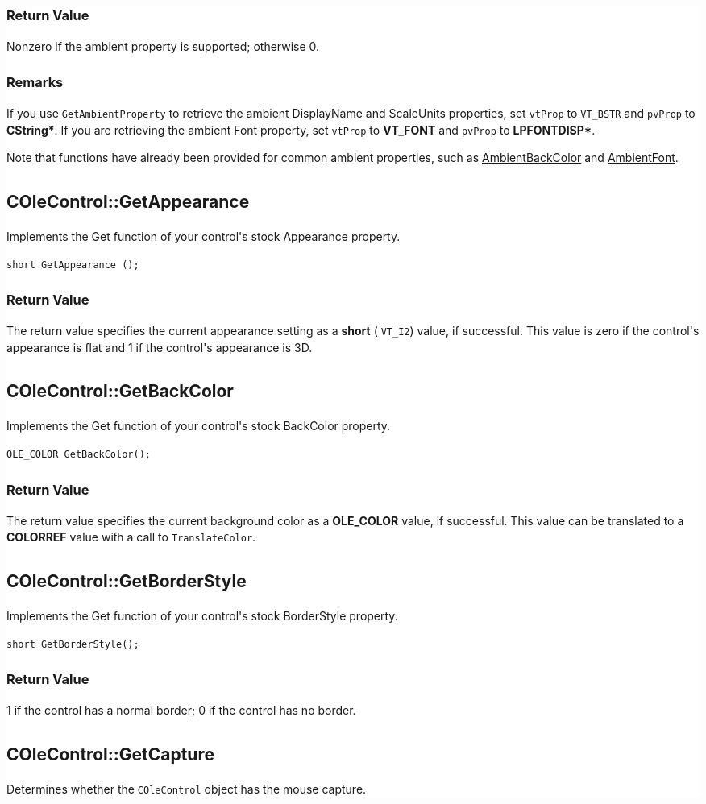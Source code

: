 ### Return Value  
 Nonzero if the ambient property is supported; otherwise 0.  
  
### Remarks  
 If you use `GetAmbientProperty` to retrieve the ambient DisplayName and ScaleUnits properties, set `vtProp` to `VT_BSTR` and `pvProp` to **CString\***. If you are retrieving the ambient Font property, set `vtProp` to **VT_FONT** and `pvProp` to **LPFONTDISP\***.  
  
 Note that functions have already been provided for common ambient properties, such as [AmbientBackColor](#colecontrol__ambientbackcolor) and [AmbientFont](#colecontrol__ambientfont).  
  
##  <a name="colecontrol__getappearance"></a>  COleControl::GetAppearance  
 Implements the Get function of your control's stock Appearance property.  
  
```  
short GetAppearance ();
```  
  
### Return Value  
 The return value specifies the current appearance setting as a **short** ( `VT_I2`) value, if successful. This value is zero if the control's appearance is flat and 1 if the control's appearance is 3D.  
  
##  <a name="colecontrol__getbackcolor"></a>  COleControl::GetBackColor  
 Implements the Get function of your control's stock BackColor property.  
  
```  
OLE_COLOR GetBackColor();
```  
  
### Return Value  
 The return value specifies the current background color as a **OLE_COLOR** value, if successful. This value can be translated to a **COLORREF** value with a call to `TranslateColor`.  
  
##  <a name="colecontrol__getborderstyle"></a>  COleControl::GetBorderStyle  
 Implements the Get function of your control's stock BorderStyle property.  
  
```  
short GetBorderStyle();
```  
  
### Return Value  
 1 if the control has a normal border; 0 if the control has no border.  
  
##  <a name="colecontrol__getcapture"></a>  COleControl::GetCapture  
 Determines whether the `COleControl` object has the mouse capture.  
  
